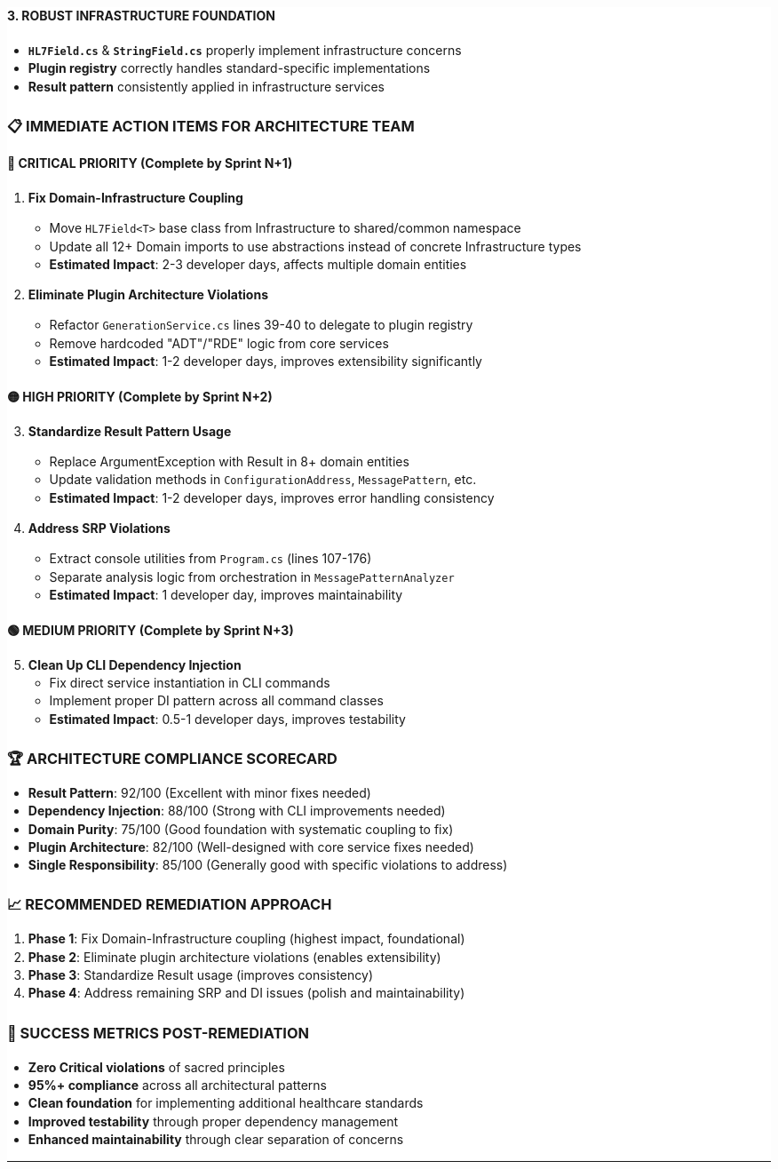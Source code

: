 #### **3. ROBUST INFRASTRUCTURE FOUNDATION**
- **`HL7Field.cs`** & **`StringField.cs`** properly implement infrastructure concerns
- **Plugin registry** correctly handles standard-specific implementations
- **Result<T> pattern** consistently applied in infrastructure services

### **📋 IMMEDIATE ACTION ITEMS FOR ARCHITECTURE TEAM**

#### **🔴 CRITICAL PRIORITY (Complete by Sprint N+1)**
1. **Fix Domain-Infrastructure Coupling**
   - Move `HL7Field<T>` base class from Infrastructure to shared/common namespace
   - Update all 12+ Domain imports to use abstractions instead of concrete Infrastructure types
   - **Estimated Impact**: 2-3 developer days, affects multiple domain entities

2. **Eliminate Plugin Architecture Violations**
   - Refactor `GenerationService.cs` lines 39-40 to delegate to plugin registry
   - Remove hardcoded "ADT"/"RDE" logic from core services
   - **Estimated Impact**: 1-2 developer days, improves extensibility significantly

#### **🟡 HIGH PRIORITY (Complete by Sprint N+2)**
3. **Standardize Result<T> Pattern Usage**
   - Replace ArgumentException with Result<T> in 8+ domain entities
   - Update validation methods in `ConfigurationAddress`, `MessagePattern`, etc.
   - **Estimated Impact**: 1-2 developer days, improves error handling consistency

4. **Address SRP Violations**
   - Extract console utilities from `Program.cs` (lines 107-176)
   - Separate analysis logic from orchestration in `MessagePatternAnalyzer`
   - **Estimated Impact**: 1 developer day, improves maintainability

#### **🟢 MEDIUM PRIORITY (Complete by Sprint N+3)**
5. **Clean Up CLI Dependency Injection**
   - Fix direct service instantiation in CLI commands
   - Implement proper DI pattern across all command classes
   - **Estimated Impact**: 0.5-1 developer days, improves testability

### **🏆 ARCHITECTURE COMPLIANCE SCORECARD**
- **Result<T> Pattern**: 92/100 (Excellent with minor fixes needed)
- **Dependency Injection**: 88/100 (Strong with CLI improvements needed)  
- **Domain Purity**: 75/100 (Good foundation with systematic coupling to fix)
- **Plugin Architecture**: 82/100 (Well-designed with core service fixes needed)
- **Single Responsibility**: 85/100 (Generally good with specific violations to address)

### **📈 RECOMMENDED REMEDIATION APPROACH**
1. **Phase 1**: Fix Domain-Infrastructure coupling (highest impact, foundational)
2. **Phase 2**: Eliminate plugin architecture violations (enables extensibility)
3. **Phase 3**: Standardize Result<T> usage (improves consistency)
4. **Phase 4**: Address remaining SRP and DI issues (polish and maintainability)

### **🎯 SUCCESS METRICS POST-REMEDIATION**
- **Zero Critical violations** of sacred principles
- **95%+ compliance** across all architectural patterns
- **Clean foundation** for implementing additional healthcare standards
- **Improved testability** through proper dependency management
- **Enhanced maintainability** through clear separation of concerns

---